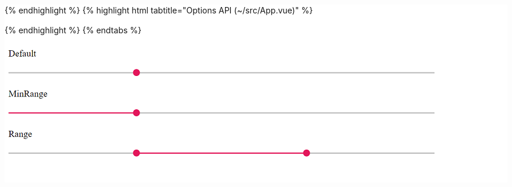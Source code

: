 
{% endhighlight %}
{% highlight html tabtitle="Options API (~/src/App.vue)" %}

<template>
  <div id="app">
    <label class="labeltext">Default</label>
    <ejs-slider id='default' :value='minvalue'></ejs-slider>
    <label class="labeltext">MinRange</label>
    <ejs-slider id='default' :value='minvalue' :type="mintype"></ejs-slider>
    <label class="labeltext">Range</label>
    <ejs-slider id='type' :value='value' :type="type"></ejs-slider>
  </div>
</template>

<script>
import { SliderComponent} from "@syncfusion/ej2-vue-inputs";
//Component registration
export default {
  name: "App",
  components: {
    'ejs-slider': SliderComponent
  },
  data() {
    return {
      value: [30, 70],
      minvalue: 30,
      mintype: 'MinRange',
      type: 'Range'
    };
  }
}
</script>

<style>
  @import "../node_modules/@syncfusion/ej2-base/styles/material.css";
  @import "../node_modules/@syncfusion/ej2-buttons/styles/material.css";
  @import "../node_modules/@syncfusion/ej2-popups/styles/material.css";
  @import "../node_modules/@syncfusion/ej2-vue-inputs/styles/material.css";
</style>

{% endhighlight %}
{% endtabs %}

![vue-3-js-slider](./images/slider-types.PNG)

